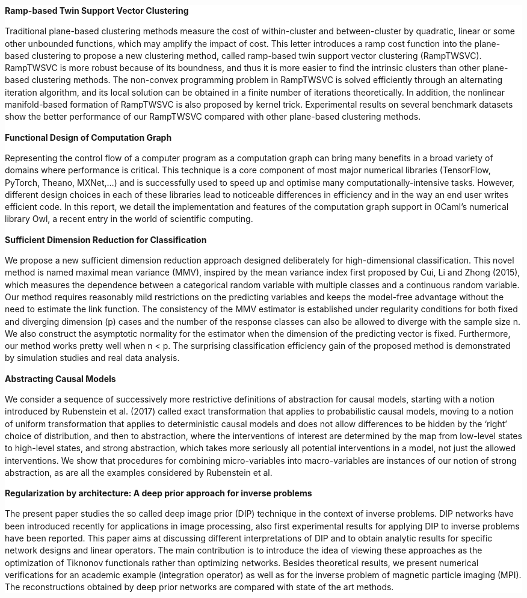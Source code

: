 **Ramp-based Twin Support Vector Clustering**

Traditional plane-based clustering methods measure the cost of within-cluster and between-cluster by quadratic, linear or some other unbounded functions, which may amplify the impact of cost. This letter introduces a ramp cost function into the plane-based clustering to propose a new clustering method, called ramp-based twin support vector clustering (RampTWSVC). RampTWSVC is more robust because of its boundness, and thus it is more easier to find the intrinsic clusters than other plane-based clustering methods. The non-convex programming problem in RampTWSVC is solved efficiently through an alternating iteration algorithm, and its local solution can be obtained in a finite number of iterations theoretically. In addition, the nonlinear manifold-based formation of RampTWSVC is also proposed by kernel trick. Experimental results on several benchmark datasets show the better performance of our RampTWSVC compared with other plane-based clustering methods.

**Functional Design of Computation Graph**

Representing the control flow of a computer program as a computation graph can bring many benefits in a broad variety of domains where performance is critical. This technique is a core component of most major numerical libraries (TensorFlow, PyTorch, Theano, MXNet,…) and is successfully used to speed up and optimise many computationally-intensive tasks. However, different design choices in each of these libraries lead to noticeable differences in efficiency and in the way an end user writes efficient code. In this report, we detail the implementation and features of the computation graph support in OCaml’s numerical library Owl, a recent entry in the world of scientific computing.

**Sufficient Dimension Reduction for Classification**

We propose a new sufficient dimension reduction approach designed deliberately for high-dimensional classification. This novel method is named maximal mean variance (MMV), inspired by the mean variance index first proposed by Cui, Li and Zhong (2015), which measures the dependence between a categorical random variable with multiple classes and a continuous random variable. Our method requires reasonably mild restrictions on the predicting variables and keeps the model-free advantage without the need to estimate the link function. The consistency of the MMV estimator is established under regularity conditions for both fixed and diverging dimension (p) cases and the number of the response classes can also be allowed to diverge with the sample size n. We also construct the asymptotic normality for the estimator when the dimension of the predicting vector is fixed. Furthermore, our method works pretty well when n < p. The surprising classification efficiency gain of the proposed method is demonstrated by simulation studies and real data analysis.

**Abstracting Causal Models**

We consider a sequence of successively more restrictive definitions of abstraction for causal models, starting with a notion introduced by Rubenstein et al. (2017) called exact transformation that applies to probabilistic causal models, moving to a notion of uniform transformation that applies to deterministic causal models and does not allow differences to be hidden by the ‘right’ choice of distribution, and then to abstraction, where the interventions of interest are determined by the map from low-level states to high-level states, and strong abstraction, which takes more seriously all potential interventions in a model, not just the allowed interventions. We show that procedures for combining micro-variables into macro-variables are instances of our notion of strong abstraction, as are all the examples considered by Rubenstein et al.

**Regularization by architecture: A deep prior approach for inverse problems**

The present paper studies the so called deep image prior (DIP) technique in the context of inverse problems. DIP networks have been introduced recently for applications in image processing, also first experimental results for applying DIP to inverse problems have been reported. This paper aims at discussing different interpretations of DIP and to obtain analytic results for specific network designs and linear operators. The main contribution is to introduce the idea of viewing these approaches as the optimization of Tiknonov functionals rather than optimizing networks. Besides theoretical results, we present numerical verifications for an academic example (integration operator) as well as for the inverse problem of magnetic particle imaging (MPI). The reconstructions obtained by deep prior networks are compared with state of the art methods.
